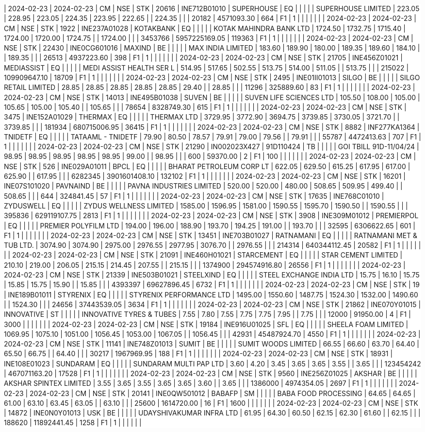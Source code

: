 | 2024-02-23 | 2024-02-23 | CM | NSE | STK | 20616 | INE712B01010 | SUPERHOUSE | EQ |  |  |  |  | SUPERHOUSE LIMITED | 223.05 | 228.95 | 223.05 | 224.35 | 223.95 | 222.65 |  | 224.35 |  |  | 20182 | 4571093.30 | 664 | F1 | 1 |  |  |  |  |  |
| 2024-02-23 | 2024-02-23 | CM | NSE | STK | 1922 | INE237A01028 | KOTAKBANK | EQ |  |  |  |  | KOTAK MAHINDRA BANK LTD | 1724.50 | 1732.75 | 1715.40 | 1724.00 | 1720.00 | 1724.75 |  | 1724.00 |  |  | 3453766 | 5957225169.05 | 119363 | F1 | 1 |  |  |  |  |  |
| 2024-02-23 | 2024-02-23 | CM | NSE | STK | 22430 | INE0CG601016 | MAXIND | BE |  |  |  |  | MAX INDIA LIMITED | 183.60 | 189.90 | 180.00 | 189.35 | 189.60 | 184.10 |  | 189.35 |  |  | 26513 | 4937223.60 | 398 | F1 | 1 |  |  |  |  |  |
| 2024-02-23 | 2024-02-23 | CM | NSE | STK | 21705 | INE456Z01021 | MEDIASSIST | EQ |  |  |  |  | MEDI ASSIST HEALTH SER L | 514.95 | 517.65 | 502.55 | 513.75 | 514.00 | 511.05 |  | 513.75 |  |  | 215022 | 109909647.10 | 18709 | F1 | 1 |  |  |  |  |  |
| 2024-02-23 | 2024-02-23 | CM | NSE | STK | 2495 | INE01II01013 | SILGO | BE |  |  |  |  | SILGO RETAIL LIMITED | 28.85 | 28.85 | 28.85 | 28.85 | 28.85 | 29.40 |  | 28.85 |  |  | 11296 | 325889.60 | 83 | F1 | 1 |  |  |  |  |  |
| 2024-02-23 | 2024-02-23 | CM | NSE | STK | 14013 | INE495B01038 | SUVEN | BE |  |  |  |  | SUVEN LIFE SCIENCES LTD | 105.50 | 108.00 | 105.00 | 105.65 | 105.00 | 105.40 |  | 105.65 |  |  | 78654 | 8328749.30 | 615 | F1 | 1 |  |  |  |  |  |
| 2024-02-23 | 2024-02-23 | CM | NSE | STK | 3475 | INE152A01029 | THERMAX | EQ |  |  |  |  | THERMAX LTD | 3729.95 | 3772.90 | 3694.75 | 3739.85 | 3730.05 | 3721.70 |  | 3739.85 |  |  | 181934 | 680715006.95 | 36415 | F1 | 1 |  |  |  |  |  |
| 2024-02-23 | 2024-02-23 | CM | NSE | STK | 8882 | INF277KA1364 | TNIDETF | EQ |  |  |  |  | TATAAML - TNIDETF | 79.90 | 80.50 | 78.57 | 79.91 | 79.00 | 79.56 |  | 79.91 |  |  | 55787 | 4472413.63 | 707 | F1 | 1 |  |  |  |  |  |
| 2024-02-23 | 2024-02-23 | CM | NSE | STK | 21290 | IN002023X427 | 91D110424 | TB |  |  |  |  | GOI TBILL 91D-11/04/24 | 98.95 | 98.95 | 98.95 | 98.95 | 98.95 | 99.00 |  | 98.95 |  |  | 600 | 59370.00 | 2 | F1 | 100 |  |  |  |  |  |
| 2024-02-23 | 2024-02-23 | CM | NSE | STK | 526 | INE029A01011 | BPCL | EQ |  |  |  |  | BHARAT PETROLEUM CORP  LT | 622.05 | 629.50 | 615.25 | 617.95 | 617.00 | 625.90 |  | 617.95 |  |  | 6282345 | 3901601408.10 | 132102 | F1 | 1 |  |  |  |  |  |
| 2024-02-23 | 2024-02-23 | CM | NSE | STK | 16201 | INE07S101020 | PAVNAIND | BE |  |  |  |  | PAVNA INDUSTRIES LIMITED | 520.00 | 520.00 | 480.00 | 508.65 | 509.95 | 499.40 |  | 508.65 |  |  | 644 | 324841.45 | 57 | F1 | 1 |  |  |  |  |  |
| 2024-02-23 | 2024-02-23 | CM | NSE | STK | 17635 | INE768C01010 | ZYDUSWELL | EQ |  |  |  |  | ZYDUS WELLNESS LIMITED | 1585.00 | 1596.95 | 1581.00 | 1590.55 | 1595.70 | 1590.50 |  | 1590.55 |  |  | 395836 | 629119107.75 | 2813 | F1 | 1 |  |  |  |  |  |
| 2024-02-23 | 2024-02-23 | CM | NSE | STK | 3908 | INE309M01012 | PREMIERPOL | EQ |  |  |  |  | PREMIER POLYFILM LTD | 194.00 | 196.00 | 188.90 | 193.70 | 194.25 | 191.00 |  | 193.70 |  |  | 32595 | 6306622.65 | 601 | F1 | 1 |  |  |  |  |  |
| 2024-02-23 | 2024-02-23 | CM | NSE | STK | 13451 | INE703B01027 | RATNAMANI | EQ |  |  |  |  | RATNAMANI MET & TUB LTD. | 3074.90 | 3074.90 | 2975.00 | 2976.55 | 2977.95 | 3076.70 |  | 2976.55 |  |  | 214314 | 640344112.45 | 20582 | F1 | 1 |  |  |  |  |  |
| 2024-02-23 | 2024-02-23 | CM | NSE | STK | 21091 | INE460H01021 | STARCEMENT | EQ |  |  |  |  | STAR CEMENT LIMITED | 210.10 | 219.00 | 206.05 | 215.15 | 214.45 | 207.55 |  | 215.15 |  |  | 1374900 | 294574916.80 | 26556 | F1 | 1 |  |  |  |  |  |
| 2024-02-23 | 2024-02-23 | CM | NSE | STK | 21339 | INE503B01021 | STEELXIND | EQ |  |  |  |  | STEEL EXCHANGE INDIA LTD | 15.75 | 16.10 | 15.75 | 15.85 | 15.75 | 15.90 |  | 15.85 |  |  | 4393397 | 69627896.45 | 6732 | F1 | 1 |  |  |  |  |  |
| 2024-02-23 | 2024-02-23 | CM | NSE | STK | 19 | INE189B01011 | STYRENIX | EQ |  |  |  |  | STYRENIX PERFORMANCE LTD | 1495.00 | 1550.60 | 1487.75 | 1524.30 | 1532.00 | 1490.60 |  | 1524.30 |  |  | 24656 | 37443539.05 | 3634 | F1 | 1 |  |  |  |  |  |
| 2024-02-23 | 2024-02-23 | CM | NSE | STK | 21862 | INE070Y01015 | INNOVATIVE | ST |  |  |  |  | INNOVATIVE TYRES & TUBES | 7.55 | 7.80 | 7.55 | 7.75 | 7.75 | 7.95 |  | 7.75 |  |  | 12000 | 91950.00 | 4 | F1 | 3000 |  |  |  |  |  |
| 2024-02-23 | 2024-02-23 | CM | NSE | STK | 19184 | INE916U01025 | SFL | EQ |  |  |  |  | SHEELA FOAM LIMITED | 1069.95 | 1075.10 | 1051.00 | 1056.45 | 1053.00 | 1067.05 |  | 1056.45 |  |  | 42931 | 45487924.70 | 4550 | F1 | 1 |  |  |  |  |  |
| 2024-02-23 | 2024-02-23 | CM | NSE | STK | 11141 | INE748Z01013 | SUMIT | BE |  |  |  |  | SUMIT WOODS LIMITED | 66.55 | 66.60 | 63.70 | 64.40 | 65.50 | 66.75 |  | 64.40 |  |  | 30217 | 1967969.95 | 188 | F1 | 1 |  |  |  |  |  |
| 2024-02-23 | 2024-02-23 | CM | NSE | STK | 18931 | INE108E01023 | SUNDARAM | EQ |  |  |  |  | SUNDARAM MULTI PAP LTD | 3.60 | 4.20 | 3.45 | 3.65 | 3.65 | 3.55 |  | 3.65 |  |  | 123454242 | 467071163.20 | 17528 | F1 | 1 |  |  |  |  |  |
| 2024-02-23 | 2024-02-23 | CM | NSE | STK | 9560 | INE256Z01025 | AKSHAR | BE |  |  |  |  | AKSHAR SPINTEX LIMITED | 3.55 | 3.65 | 3.55 | 3.65 | 3.65 | 3.60 |  | 3.65 |  |  | 1386000 | 4974354.05 | 2697 | F1 | 1 |  |  |  |  |  |
| 2024-02-23 | 2024-02-23 | CM | NSE | STK | 20141 | INE0QW501012 | BABAFP | SM |  |  |  |  | BABA FOOD PROCESSING | 64.65 | 64.65 | 61.00 | 63.10 | 63.45 | 63.05 |  | 63.10 |  |  | 25600 | 1614720.00 | 16 | F1 | 1600 |  |  |  |  |  |
| 2024-02-23 | 2024-02-23 | CM | NSE | STK | 14872 | INE0N0Y01013 | USK | BE |  |  |  |  | UDAYSHIVAKUMAR INFRA LTD | 61.95 | 64.30 | 60.50 | 62.15 | 62.30 | 61.60 |  | 62.15 |  |  | 188620 | 11892441.45 | 1258 | F1 | 1 |  |  |  |  |  |
